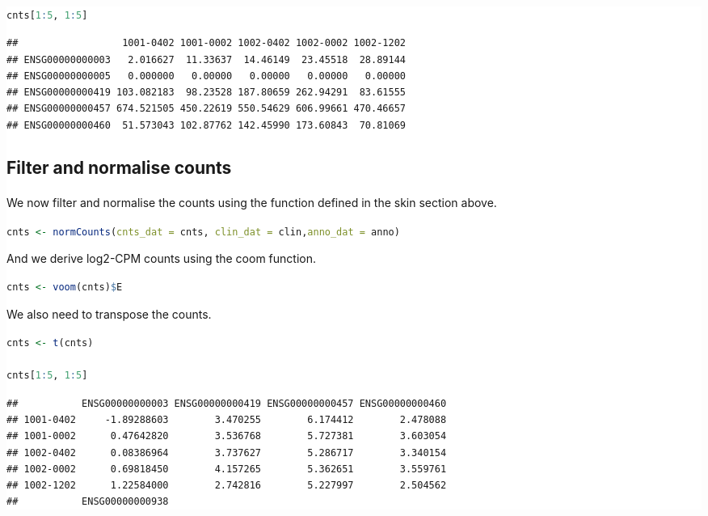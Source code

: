 ``` r
cnts[1:5, 1:5]
```

    ##                  1001-0402 1001-0002 1002-0402 1002-0002 1002-1202
    ## ENSG00000000003   2.016627  11.33637  14.46149  23.45518  28.89144
    ## ENSG00000000005   0.000000   0.00000   0.00000   0.00000   0.00000
    ## ENSG00000000419 103.082183  98.23528 187.80659 262.94291  83.61555
    ## ENSG00000000457 674.521505 450.22619 550.54629 606.99661 470.46657
    ## ENSG00000000460  51.573043 102.87762 142.45990 173.60843  70.81069

## Filter and normalise counts

We now filter and normalise the counts using the function defined in the
skin section above.

``` r
cnts <- normCounts(cnts_dat = cnts, clin_dat = clin,anno_dat = anno)
```

And we derive log2-CPM counts using the coom function.

``` r
cnts <- voom(cnts)$E
```

We also need to transpose the counts.

``` r
cnts <- t(cnts)

cnts[1:5, 1:5]
```

    ##           ENSG00000000003 ENSG00000000419 ENSG00000000457 ENSG00000000460
    ## 1001-0402     -1.89288603        3.470255        6.174412        2.478088
    ## 1001-0002      0.47642820        3.536768        5.727381        3.603054
    ## 1002-0402      0.08386964        3.737627        5.286717        3.340154
    ## 1002-0002      0.69818450        4.157265        5.362651        3.559761
    ## 1002-1202      1.22584000        2.742816        5.227997        2.504562
    ##           ENSG00000000938